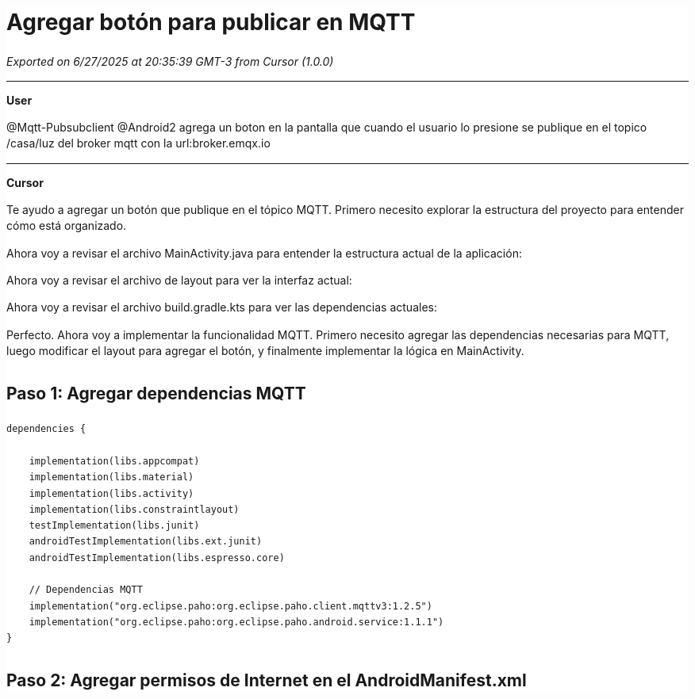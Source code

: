 # Agregar botón para publicar en MQTT
_Exported on 6/27/2025 at 20:35:39 GMT-3 from Cursor (1.0.0)_

---

**User**

@Mqtt-Pubsubclient @Android2  agrega un boton en la pantalla que cuando el usuario lo presione se publique en el topico /casa/luz del broker mqtt con la url:broker.emqx.io

---

**Cursor**

Te ayudo a agregar un botón que publique en el tópico MQTT. Primero necesito explorar la estructura del proyecto para entender cómo está organizado.


Ahora voy a revisar el archivo MainActivity.java para entender la estructura actual de la aplicación:


Ahora voy a revisar el archivo de layout para ver la interfaz actual:


Ahora voy a revisar el archivo build.gradle.kts para ver las dependencias actuales:


Perfecto. Ahora voy a implementar la funcionalidad MQTT. Primero necesito agregar las dependencias necesarias para MQTT, luego modificar el layout para agregar el botón, y finalmente implementar la lógica en MainActivity.

## Paso 1: Agregar dependencias MQTT


```plaintext
dependencies {

    implementation(libs.appcompat)
    implementation(libs.material)
    implementation(libs.activity)
    implementation(libs.constraintlayout)
    testImplementation(libs.junit)
    androidTestImplementation(libs.ext.junit)
    androidTestImplementation(libs.espresso.core)
    
    // Dependencias MQTT
    implementation("org.eclipse.paho:org.eclipse.paho.client.mqttv3:1.2.5")
    implementation("org.eclipse.paho:org.eclipse.paho.android.service:1.1.1")
}
```

## Paso 2: Agregar permisos de Internet en el AndroidManifest.xml

